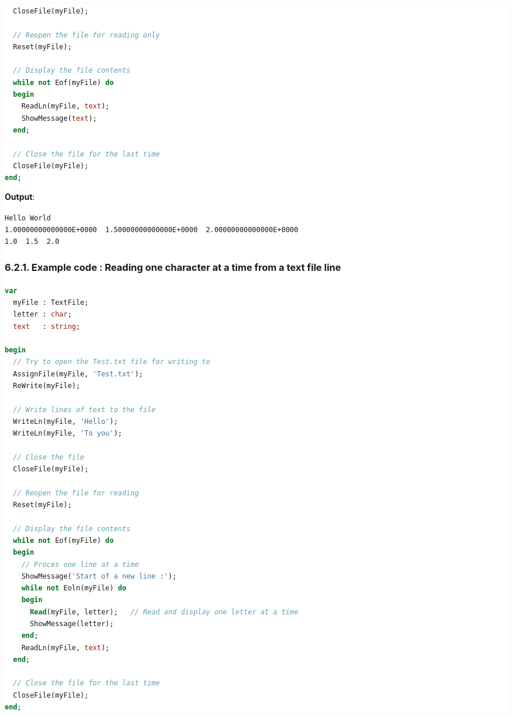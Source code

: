 ```pas
  CloseFile(myFile);

  // Reopen the file for reading only
  Reset(myFile);

  // Display the file contents
  while not Eof(myFile) do
  begin
    ReadLn(myFile, text);
    ShowMessage(text);
  end;

  // Close the file for the last time
  CloseFile(myFile);
end;
```
	
**Output**:

```
Hello World
1.00000000000000E+0000  1.50000000000000E+0000  2.00000000000000E+0000
1.0  1.5  2.0
```

### 6.2.1. Example code : Reading one character at a time from a text file line

```pas
var
  myFile : TextFile;
  letter : char;
  text   : string;

begin
  // Try to open the Test.txt file for writing to
  AssignFile(myFile, 'Test.txt');
  ReWrite(myFile);

  // Write lines of text to the file
  WriteLn(myFile, 'Hello');
  WriteLn(myFile, 'To you');

  // Close the file
  CloseFile(myFile);

  // Reopen the file for reading
  Reset(myFile);

  // Display the file contents
  while not Eof(myFile) do
  begin
    // Proces one line at a time
    ShowMessage('Start of a new line :');
    while not Eoln(myFile) do
    begin
      Read(myFile, letter);   // Read and display one letter at a time
      ShowMessage(letter);
    end;
    ReadLn(myFile, text);
  end;

  // Close the file for the last time
  CloseFile(myFile);
end;
```